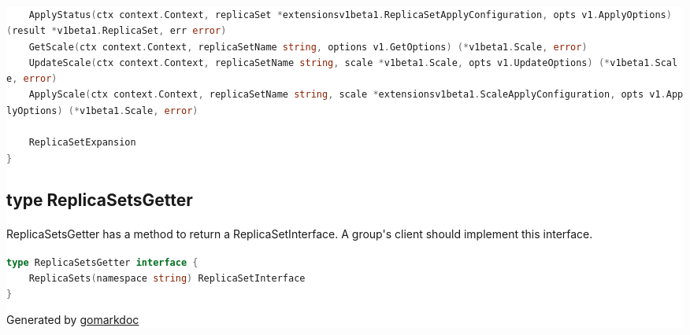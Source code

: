 ```go
    ApplyStatus(ctx context.Context, replicaSet *extensionsv1beta1.ReplicaSetApplyConfiguration, opts v1.ApplyOptions) (result *v1beta1.ReplicaSet, err error)
    GetScale(ctx context.Context, replicaSetName string, options v1.GetOptions) (*v1beta1.Scale, error)
    UpdateScale(ctx context.Context, replicaSetName string, scale *v1beta1.Scale, opts v1.UpdateOptions) (*v1beta1.Scale, error)
    ApplyScale(ctx context.Context, replicaSetName string, scale *extensionsv1beta1.ScaleApplyConfiguration, opts v1.ApplyOptions) (*v1beta1.Scale, error)

    ReplicaSetExpansion
}
```

## type ReplicaSetsGetter

ReplicaSetsGetter has a method to return a ReplicaSetInterface. A group's client should implement this interface.

```go
type ReplicaSetsGetter interface {
    ReplicaSets(namespace string) ReplicaSetInterface
}
```



Generated by [gomarkdoc](<https://github.com/princjef/gomarkdoc>)
